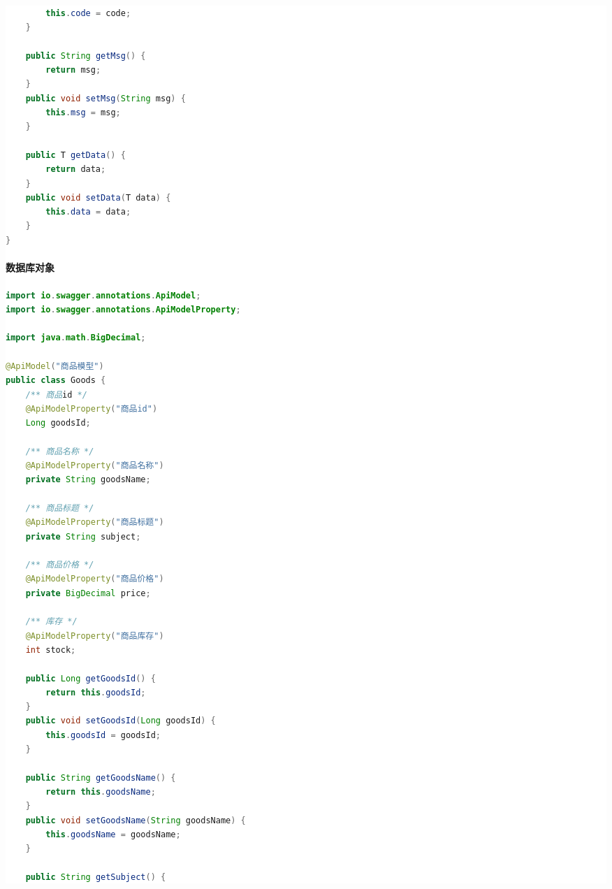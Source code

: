 ```java
        this.code = code;
    }

    public String getMsg() {
        return msg;
    }
    public void setMsg(String msg) {
        this.msg = msg;
    }

    public T getData() {
        return data;
    }
    public void setData(T data) {
        this.data = data;
    }
}
```

#### 数据库对象

```java
import io.swagger.annotations.ApiModel;
import io.swagger.annotations.ApiModelProperty;

import java.math.BigDecimal;

@ApiModel("商品模型")
public class Goods {
    /** 商品id */
    @ApiModelProperty("商品id")
    Long goodsId;

    /** 商品名称 */
    @ApiModelProperty("商品名称")
    private String goodsName;

    /** 商品标题 */
    @ApiModelProperty("商品标题")
    private String subject;

    /** 商品价格 */
    @ApiModelProperty("商品价格")
    private BigDecimal price;

    /** 库存 */
    @ApiModelProperty("商品库存")
    int stock;

    public Long getGoodsId() {
        return this.goodsId;
    }
    public void setGoodsId(Long goodsId) {
        this.goodsId = goodsId;
    }

    public String getGoodsName() {
        return this.goodsName;
    }
    public void setGoodsName(String goodsName) {
        this.goodsName = goodsName;
    }

    public String getSubject() {
```